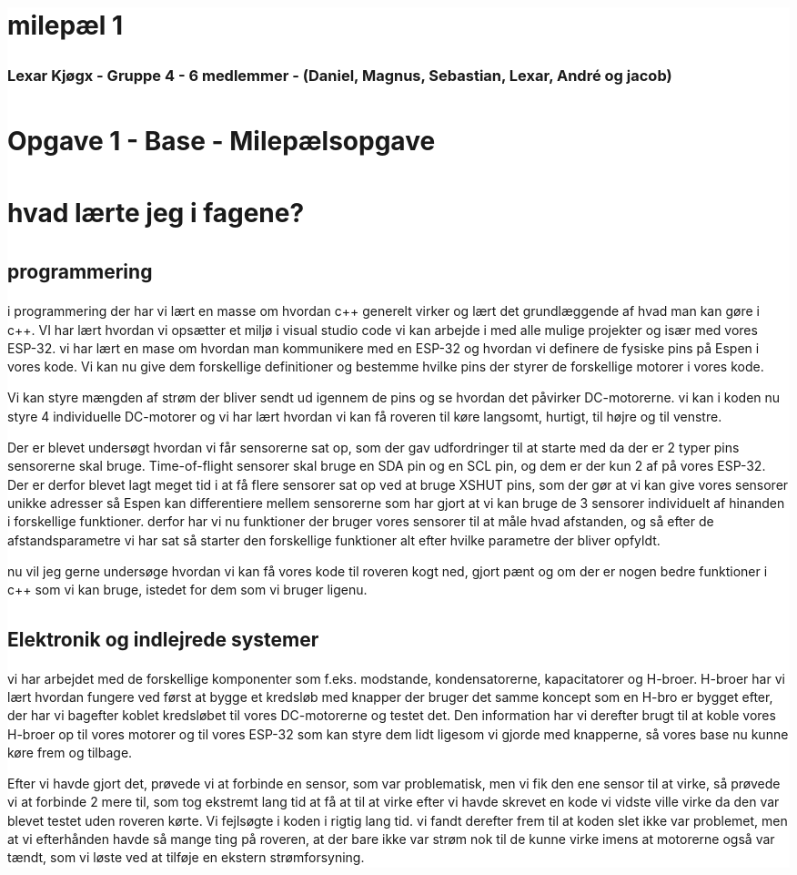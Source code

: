 # milepæl 1
### Lexar Kjøgx - Gruppe 4 - 6 medlemmer - (Daniel, Magnus, Sebastian, Lexar, André og jacob)
# Opgave 1 - Base - Milepælsopgave
 # hvad lærte jeg i fagene?

 ## programmering
 i programmering der har vi lært en masse om hvordan c++ generelt virker og lært det grundlæggende af hvad man kan gøre i c++. VI har lært hvordan vi opsætter et miljø i visual studio code vi kan arbejde i med alle mulige projekter og især med vores ESP-32. vi har lært en mase om hvordan man kommunikere med en ESP-32 og hvordan vi definere de fysiske pins på Espen i vores kode. Vi kan nu give dem forskellige definitioner og bestemme hvilke pins der styrer de forskellige motorer i vores kode. 

 Vi kan styre mængden af strøm der bliver sendt ud igennem de pins og se hvordan det påvirker DC-motorerne. vi kan i koden nu styre 4 individuelle DC-motorer og vi har lært hvordan vi kan få roveren til køre langsomt, hurtigt, til højre og til venstre. 
 
 Der er blevet undersøgt hvordan vi får sensorerne sat op, som der gav udfordringer til at starte med da der er 2 typer pins sensorerne skal bruge. Time-of-flight sensorer skal bruge en SDA pin og en SCL pin, og dem er der kun 2 af på vores ESP-32. Der er derfor blevet lagt meget tid i at få flere sensorer sat op ved at bruge XSHUT pins, som der gør at vi kan give vores sensorer unikke adresser så Espen kan differentiere mellem sensorerne som har gjort at vi kan bruge de 3 sensorer individuelt af hinanden i forskellige funktioner. derfor har vi nu funktioner der bruger vores sensorer til at måle hvad afstanden, og så efter de afstandsparametre vi har sat så starter den forskellige funktioner alt efter hvilke parametre der bliver opfyldt. 

 nu vil jeg gerne undersøge hvordan vi kan få vores kode til roveren kogt ned, gjort pænt og om der er nogen bedre funktioner i c++ som vi kan bruge, istedet for dem som vi bruger ligenu. 

## Elektronik og indlejrede systemer

vi har arbejdet med de forskellige komponenter som f.eks. modstande, kondensatorerne, kapacitatorer og H-broer. 
H-broer har vi lært hvordan fungere ved først at bygge et kredsløb med knapper der bruger det samme koncept som en H-bro er bygget efter, der har vi bagefter koblet kredsløbet til vores DC-motorerne og testet det. Den information har vi derefter brugt til at koble vores H-broer op til vores motorer og til vores ESP-32 som kan styre dem lidt ligesom vi gjorde med knapperne, så vores base nu kunne køre frem og tilbage. 

Efter vi havde gjort det, prøvede vi at forbinde en sensor, som var problematisk, men vi fik den ene sensor til at virke, så prøvede vi at forbinde 2 mere til, som tog ekstremt lang tid at få at til at virke efter vi havde skrevet en kode vi vidste ville virke da den var blevet testet uden roveren kørte. Vi fejlsøgte i koden i rigtig lang tid. vi fandt derefter frem til at koden slet ikke var problemet, men at vi efterhånden havde så mange ting på roveren, at der bare ikke var strøm nok til de kunne virke imens at motorerne også var tændt, som vi løste ved at tilføje en ekstern strømforsyning. 
